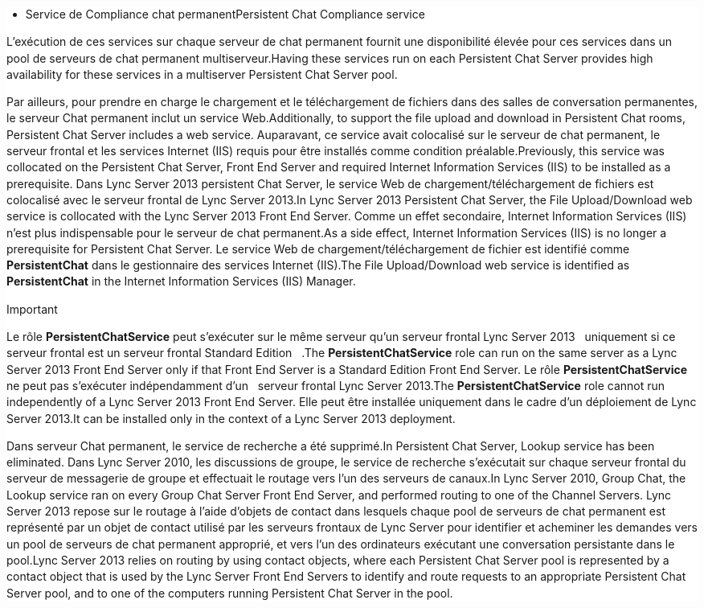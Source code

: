   - <span data-ttu-id="6f1f2-143">Service de Compliance chat permanent</span><span class="sxs-lookup"><span data-stu-id="6f1f2-143">Persistent Chat Compliance service</span></span>

<span data-ttu-id="6f1f2-144">L’exécution de ces services sur chaque serveur de chat permanent fournit une disponibilité élevée pour ces services dans un pool de serveurs de chat permanent multiserveur.</span><span class="sxs-lookup"><span data-stu-id="6f1f2-144">Having these services run on each Persistent Chat Server provides high availability for these services in a multiserver Persistent Chat Server pool.</span></span>

<span data-ttu-id="6f1f2-145">Par ailleurs, pour prendre en charge le chargement et le téléchargement de fichiers dans des salles de conversation permanentes, le serveur Chat permanent inclut un service Web.</span><span class="sxs-lookup"><span data-stu-id="6f1f2-145">Additionally, to support the file upload and download in Persistent Chat rooms, Persistent Chat Server includes a web service.</span></span> <span data-ttu-id="6f1f2-146">Auparavant, ce service avait colocalisé sur le serveur de chat permanent, le serveur frontal et les services Internet (IIS) requis pour être installés comme condition préalable.</span><span class="sxs-lookup"><span data-stu-id="6f1f2-146">Previously, this service was collocated on the Persistent Chat Server, Front End Server and required Internet Information Services (IIS) to be installed as a prerequisite.</span></span> <span data-ttu-id="6f1f2-147">Dans Lync Server 2013 persistent Chat Server, le service Web de chargement/téléchargement de fichiers est colocalisé avec le serveur frontal de Lync Server 2013.</span><span class="sxs-lookup"><span data-stu-id="6f1f2-147">In Lync Server 2013 Persistent Chat Server, the File Upload/Download web service is collocated with the Lync Server 2013 Front End Server.</span></span> <span data-ttu-id="6f1f2-148">Comme un effet secondaire, Internet Information Services (IIS) n’est plus indispensable pour le serveur de chat permanent.</span><span class="sxs-lookup"><span data-stu-id="6f1f2-148">As a side effect, Internet Information Services (IIS) is no longer a prerequisite for Persistent Chat Server.</span></span> <span data-ttu-id="6f1f2-149">Le service Web de chargement/téléchargement de fichier est identifié comme **PersistentChat** dans le gestionnaire des services Internet (IIS).</span><span class="sxs-lookup"><span data-stu-id="6f1f2-149">The File Upload/Download web service is identified as **PersistentChat** in the Internet Information Services (IIS) Manager.</span></span>

<div>


> [!IMPORTANT]  
> <span data-ttu-id="6f1f2-150">Le rôle <STRONG>PersistentChatService</STRONG> peut s’exécuter sur le même serveur qu’un serveur frontal Lync Server 2013 &nbsp; uniquement si ce serveur frontal est un serveur frontal Standard Edition &nbsp; .</span><span class="sxs-lookup"><span data-stu-id="6f1f2-150">The <STRONG>PersistentChatService</STRONG> role can run on the same server as a Lync Server 2013&nbsp;Front End Server only if that Front End Server is a Standard Edition&nbsp;Front End Server.</span></span> <span data-ttu-id="6f1f2-151">Le rôle <STRONG>PersistentChatService</STRONG> ne peut pas s’exécuter indépendamment d’un &nbsp; serveur frontal Lync Server 2013.</span><span class="sxs-lookup"><span data-stu-id="6f1f2-151">The <STRONG>PersistentChatService</STRONG> role cannot run independently of a Lync Server 2013&nbsp;Front End Server.</span></span> <span data-ttu-id="6f1f2-152">Elle peut être installée uniquement dans le cadre d’un déploiement de Lync Server 2013.</span><span class="sxs-lookup"><span data-stu-id="6f1f2-152">It can be installed only in the context of a Lync Server 2013 deployment.</span></span>



</div>

<span data-ttu-id="6f1f2-153">Dans serveur Chat permanent, le service de recherche a été supprimé.</span><span class="sxs-lookup"><span data-stu-id="6f1f2-153">In Persistent Chat Server, Lookup service has been eliminated.</span></span> <span data-ttu-id="6f1f2-154">Dans Lync Server 2010, les discussions de groupe, le service de recherche s’exécutait sur chaque serveur frontal du serveur de messagerie de groupe et effectuait le routage vers l’un des serveurs de canaux.</span><span class="sxs-lookup"><span data-stu-id="6f1f2-154">In Lync Server 2010, Group Chat, the Lookup service ran on every Group Chat Server Front End Server, and performed routing to one of the Channel Servers.</span></span> <span data-ttu-id="6f1f2-155">Lync Server 2013 repose sur le routage à l’aide d’objets de contact dans lesquels chaque pool de serveurs de chat permanent est représenté par un objet de contact utilisé par les serveurs frontaux de Lync Server pour identifier et acheminer les demandes vers un pool de serveurs de chat permanent approprié, et vers l’un des ordinateurs exécutant une conversation persistante dans le pool.</span><span class="sxs-lookup"><span data-stu-id="6f1f2-155">Lync Server 2013 relies on routing by using contact objects, where each Persistent Chat Server pool is represented by a contact object that is used by the Lync Server Front End Servers to identify and route requests to an appropriate Persistent Chat Server pool, and to one of the computers running Persistent Chat Server in the pool.</span></span>
